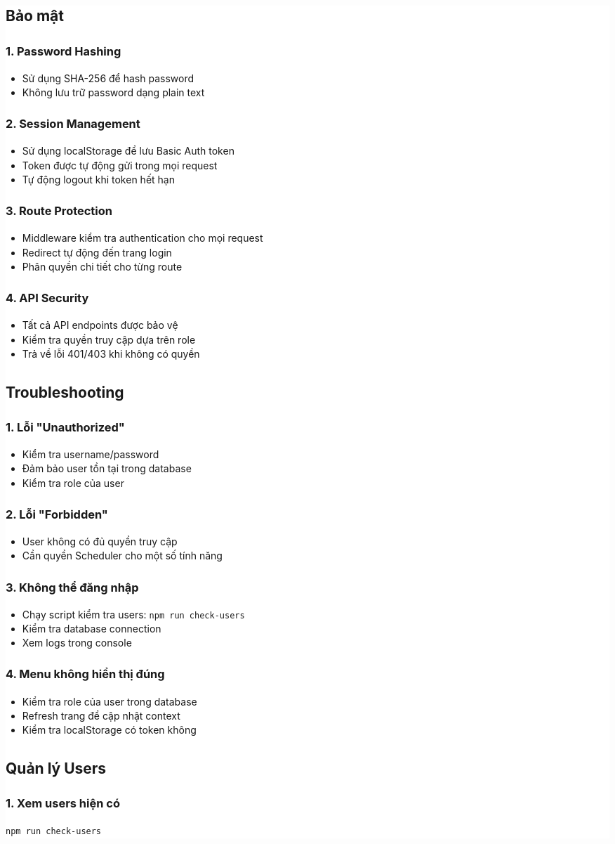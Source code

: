 ## Bảo mật

### 1. Password Hashing
- Sử dụng SHA-256 để hash password
- Không lưu trữ password dạng plain text

### 2. Session Management
- Sử dụng localStorage để lưu Basic Auth token
- Token được tự động gửi trong mọi request
- Tự động logout khi token hết hạn

### 3. Route Protection
- Middleware kiểm tra authentication cho mọi request
- Redirect tự động đến trang login
- Phân quyền chi tiết cho từng route

### 4. API Security
- Tất cả API endpoints được bảo vệ
- Kiểm tra quyền truy cập dựa trên role
- Trả về lỗi 401/403 khi không có quyền

## Troubleshooting

### 1. Lỗi "Unauthorized"
- Kiểm tra username/password
- Đảm bảo user tồn tại trong database
- Kiểm tra role của user

### 2. Lỗi "Forbidden"
- User không có đủ quyền truy cập
- Cần quyền Scheduler cho một số tính năng

### 3. Không thể đăng nhập
- Chạy script kiểm tra users: `npm run check-users`
- Kiểm tra database connection
- Xem logs trong console

### 4. Menu không hiển thị đúng
- Kiểm tra role của user trong database
- Refresh trang để cập nhật context
- Kiểm tra localStorage có token không

## Quản lý Users

### 1. Xem users hiện có
```bash
npm run check-users
```

